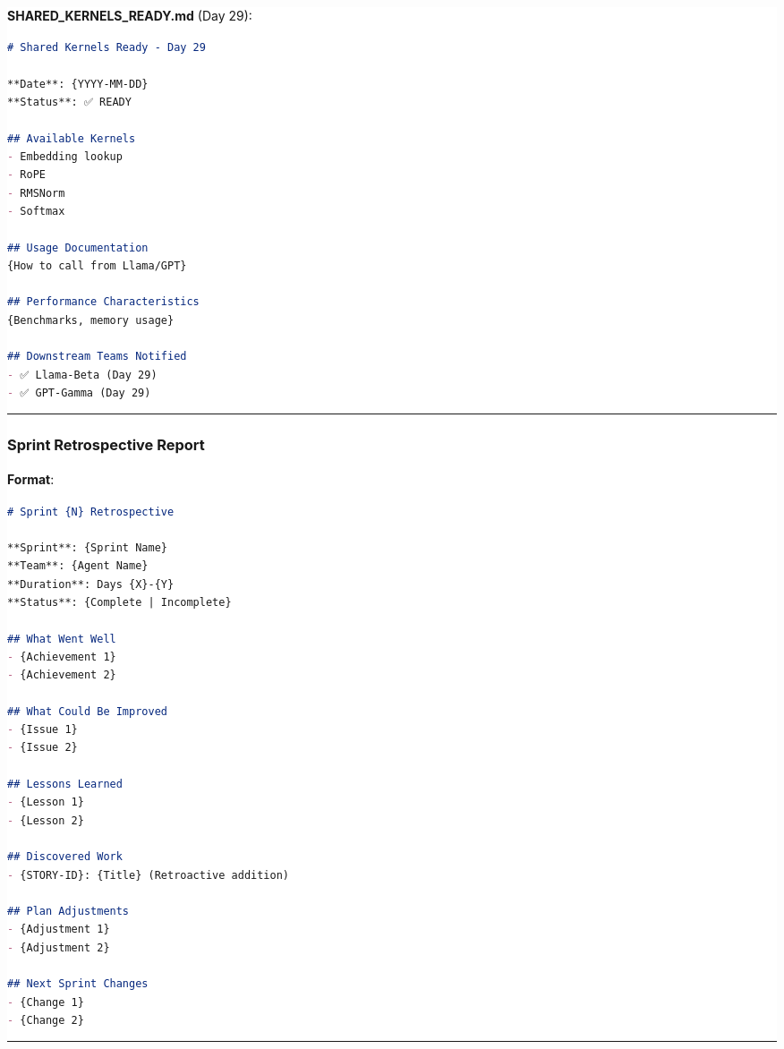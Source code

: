 **SHARED_KERNELS_READY.md** (Day 29):
```markdown
# Shared Kernels Ready - Day 29

**Date**: {YYYY-MM-DD}
**Status**: ✅ READY

## Available Kernels
- Embedding lookup
- RoPE
- RMSNorm
- Softmax

## Usage Documentation
{How to call from Llama/GPT}

## Performance Characteristics
{Benchmarks, memory usage}

## Downstream Teams Notified
- ✅ Llama-Beta (Day 29)
- ✅ GPT-Gamma (Day 29)
```

---

### Sprint Retrospective Report

**Format**:
```markdown
# Sprint {N} Retrospective

**Sprint**: {Sprint Name}
**Team**: {Agent Name}
**Duration**: Days {X}-{Y}
**Status**: {Complete | Incomplete}

## What Went Well
- {Achievement 1}
- {Achievement 2}

## What Could Be Improved
- {Issue 1}
- {Issue 2}

## Lessons Learned
- {Lesson 1}
- {Lesson 2}

## Discovered Work
- {STORY-ID}: {Title} (Retroactive addition)

## Plan Adjustments
- {Adjustment 1}
- {Adjustment 2}

## Next Sprint Changes
- {Change 1}
- {Change 2}
```

---